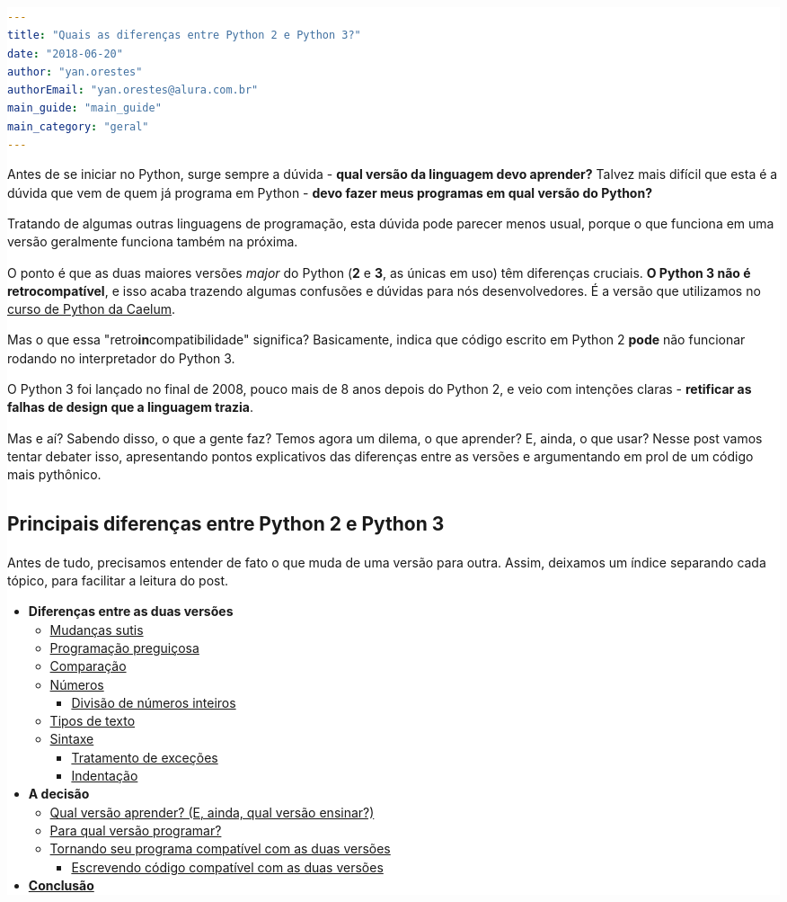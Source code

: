 ```yaml
---
title: "Quais as diferenças entre Python 2 e Python 3?"
date: "2018-06-20"
author: "yan.orestes"
authorEmail: "yan.orestes@alura.com.br"
main_guide: "main_guide"
main_category: "geral"
---
```


Antes de se iniciar no Python, surge sempre a dúvida - **qual versão da linguagem devo aprender?** Talvez mais difícil que esta é a dúvida que vem de quem já programa em Python - **devo fazer meus programas em qual versão do Python?**

Tratando de algumas outras linguagens de programação, esta dúvida pode parecer menos usual, porque o que funciona em uma versão geralmente funciona também na próxima.

O ponto é que as duas maiores versões _major_ do Python (**2** e **3**, as únicas em uso) têm diferenças cruciais. **O Python 3 não é retrocompatível**, e isso acaba trazendo algumas confusões e dúvidas para nós desenvolvedores. É a versão que utilizamos no [curso de Python da Caelum](https://www.caelum.com.br/curso-python-orientacao-objetos).

Mas o que essa "retro**in**compatibilidade" significa? Basicamente, indica que código escrito em Python 2 **pode** não funcionar rodando no interpretador do Python 3.

O Python 3 foi lançado no final de 2008, pouco mais de 8 anos depois do Python 2, e veio com intenções claras - **retificar as falhas de design que a linguagem trazia**.

Mas e aí? Sabendo disso, o que a gente faz? Temos agora um dilema, o que aprender? E, ainda, o que usar? Nesse post vamos tentar debater isso, apresentando pontos explicativos das diferenças entre as versões e argumentando em prol de um código mais pythônico.

## Principais diferenças entre Python 2 e Python 3

Antes de tudo, precisamos entender de fato o que muda de uma versão para outra. Assim, deixamos um índice separando cada tópico, para facilitar a leitura do post.

- **Diferenças entre as duas versões**
    - [Mudanças sutis](#mudancas-sutis)
    - [Programação preguiçosa](#programacao-preguicosa)
    - [Comparação](#comparacao)
    - [Números](#numeros)
        - [Divisão de números inteiros](#divisao)
    - [Tipos de texto](#tipos-texto)
    - [Sintaxe](#sintaxe)
        - [Tratamento de exceções](#excecoes)
        - [Indentação](#indentacao)
- **A decisão**
    - [Qual versão aprender? (E, ainda, qual versão ensinar?)](#qual-aprender)
    - [Para qual versão programar?](#qual-programar)
    - [Tornando seu programa compatível com as duas versões](#programa-portavel)
        - [Escrevendo código compatível com as duas versões](#codigo-portavel)
- [**Conclusão**](#conclusao)
